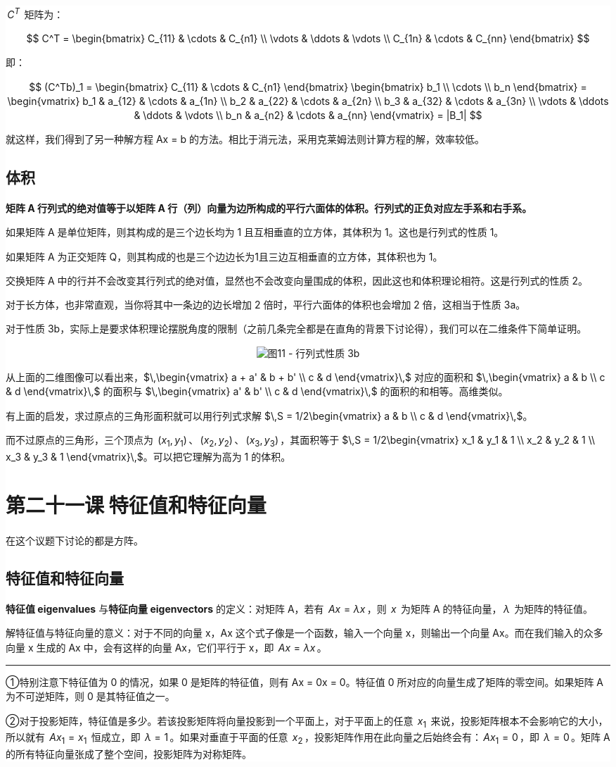 $\,C^T\,$ 矩阵为：  

$$ C^T = \begin{bmatrix} C_{11} & \cdots & C_{n1} \\ \vdots & \ddots & \vdots \\ C_{1n} & \cdots & C_{nn} \end{bmatrix} $$

即：  

$$ (C^Tb)_1 = \begin{bmatrix} C_{11} & \cdots & C_{n1} \end{bmatrix}  \begin{bmatrix} b_1 \\ \cdots \\ b_n \end{bmatrix} = \begin{vmatrix} b_1 & a_{12} & \cdots & a_{1n} \\ b_2 & a_{22} & \cdots & a_{2n} \\ b_3 & a_{32} & \cdots & a_{3n} \\ \vdots & \ddots & \ddots & \vdots \\ b_n & a_{n2} & \cdots & a_{nn} \end{vmatrix} = |B_1| $$

就这样，我们得到了另一种解方程 Ax = b 的方法。相比于消元法，采用克莱姆法则计算方程的解，效率较低。

## 体积
**矩阵 A 行列式的绝对值等于以矩阵 A 行（列）向量为边所构成的平行六面体的体积。行列式的正负对应左手系和右手系。**

如果矩阵 A 是单位矩阵，则其构成的是三个边长均为 1 且互相垂直的立方体，其体积为 1。这也是行列式的性质 1。

如果矩阵 A 为正交矩阵 Q，则其构成的也是三个边边长为1且三边互相垂直的立方体，其体积也为 1。

交换矩阵 A 中的行并不会改变其行列式的绝对值，显然也不会改变向量围成的体积，因此这也和体积理论相符。这是行列式的性质 2。

对于长方体，也非常直观，当你将其中一条边的边长增加 2 倍时，平行六面体的体积也会增加 2 倍，这相当于性质 3a。

对于性质 3b，实际上是要求体积理论摆脱角度的限制（之前几条完全都是在直角的背景下讨论得），我们可以在二维条件下简单证明。

<div  align="center">  
<img src="https://s2.loli.net/2024/03/02/BXEp8ZanfyMCwsY.png" width = "40%" height = "40%" alt="图11 - 行列式性质 3b"/>
</div>

从上面的二维图像可以看出来，$\,\begin{vmatrix} a + a' & b + b' \\ c & d \end{vmatrix}\,$ 对应的面积和 $\,\begin{vmatrix} a & b \\ c & d \end{vmatrix}\,$ 的面积与 $\,\begin{vmatrix} a' & b' \\ c & d \end{vmatrix}\,$ 的面积的和相等。高维类似。

有上面的启发，求过原点的三角形面积就可以用行列式求解 $\,S = 1/2\begin{vmatrix} a & b \\ c & d \end{vmatrix}\,$。

而不过原点的三角形，三个顶点为 $\,(x_1,y_1)\,$、$\,(x_2,y_2)\,$、$\,(x_3,y_3)\,$，其面积等于 $\,S = 1/2\begin{vmatrix} x_1 & y_1 & 1 \\ x_2 & y_2 & 1 \\ x_3 & y_3 & 1 \end{vmatrix}\,$。可以把它理解为高为 1 的体积。


# 第二十一课 特征值和特征向量
在这个议题下讨论的都是方阵。
## 特征值和特征向量
**特征值 eigenvalues** 与**特征向量 eigenvectors** 的定义：对矩阵 A，若有 $\,Ax = \lambda x\,$，则 $\,x\,$ 为矩阵 A 的特征向量，$\,\lambda\,$ 为矩阵的特征值。

解特征值与特征向量的意义：对于不同的向量 x，Ax 这个式子像是一个函数，输入一个向量 x，则输出一个向量 Ax。而在我们输入的众多向量 x 生成的 Ax 中，会有这样的向量 Ax，它们平行于 x，即  $\,Ax = \lambda x\,$。

---

①特别注意下特征值为 0 的情况，如果 0 是矩阵的特征值，则有 Ax = 0x = 0。特征值 0 所对应的向量生成了矩阵的零空间。如果矩阵 A 为不可逆矩阵，则 0 是其特征值之一。

②对于投影矩阵，特征值是多少。若该投影矩阵将向量投影到一个平面上，对于平面上的任意 $\,x_1\,$ 来说，投影矩阵根本不会影响它的大小，所以就有 $\,Ax_1 = x_1\,$ 恒成立，即 $\,\lambda = 1\,$。如果对垂直于平面的任意 $\,x_2\,$，投影矩阵作用在此向量之后始终会有：$\,Ax_1 = 0\,$，即 $\,\lambda = 0\,$。矩阵 A 的所有特征向量张成了整个空间，投影矩阵为对称矩阵。  

